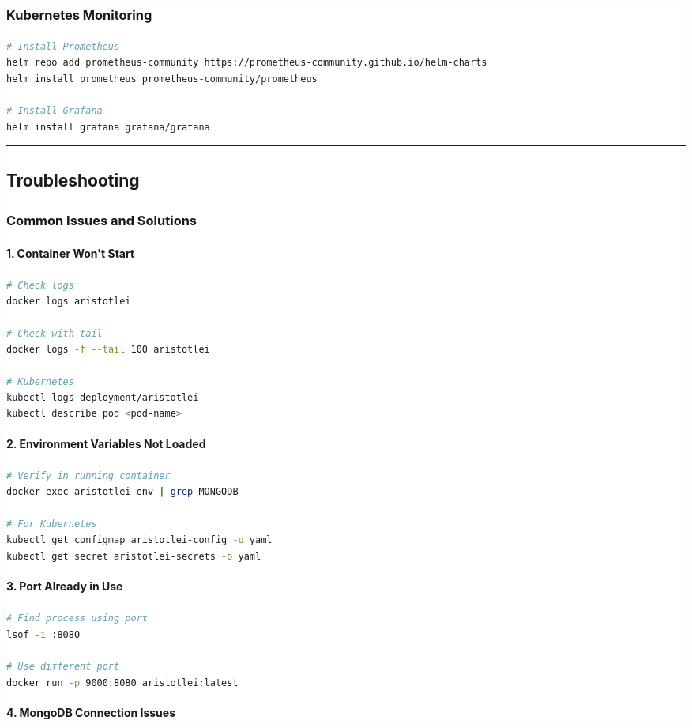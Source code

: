 ### Kubernetes Monitoring

```bash
# Install Prometheus
helm repo add prometheus-community https://prometheus-community.github.io/helm-charts
helm install prometheus prometheus-community/prometheus

# Install Grafana
helm install grafana grafana/grafana
```

---

## Troubleshooting

### Common Issues and Solutions

#### 1. Container Won't Start

```bash
# Check logs
docker logs aristotlei

# Check with tail
docker logs -f --tail 100 aristotlei

# Kubernetes
kubectl logs deployment/aristotlei
kubectl describe pod <pod-name>
```

#### 2. Environment Variables Not Loaded

```bash
# Verify in running container
docker exec aristotlei env | grep MONGODB

# For Kubernetes
kubectl get configmap aristotlei-config -o yaml
kubectl get secret aristotlei-secrets -o yaml
```

#### 3. Port Already in Use

```bash
# Find process using port
lsof -i :8080

# Use different port
docker run -p 9000:8080 aristotlei:latest
```

#### 4. MongoDB Connection Issues
